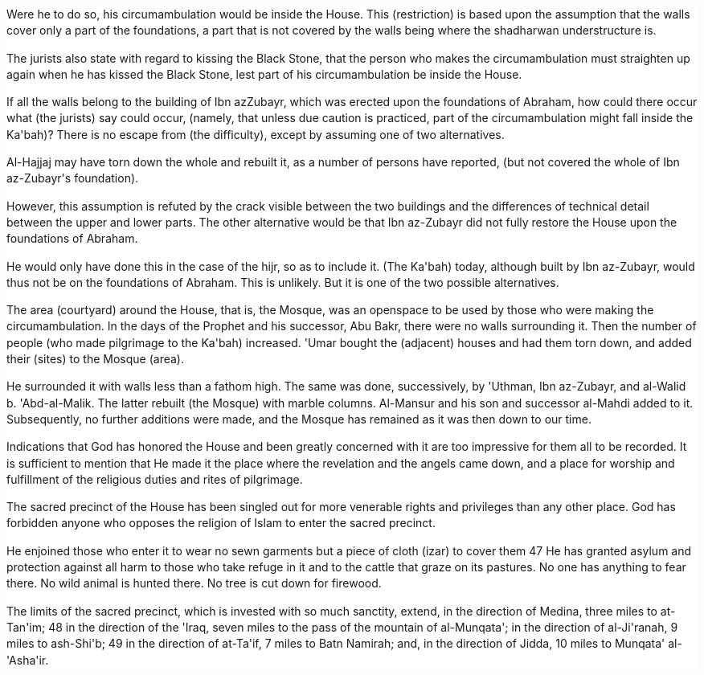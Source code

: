Were he to do so, his circumambulation would be inside the House. This (restriction) is based upon the
assumption that the walls cover only a part of the foundations, a part that is not
covered by the walls being where the shadharwan understructure is. 

The jurists also state with regard to kissing the Black Stone, that the person who makes the circumambulation must straighten up again when he has kissed the Black Stone, lest part of his circumambulation be inside the House.

If all the walls belong to the building of Ibn azZubayr, which was erected upon the foundations of Abraham, how could there occur what (the jurists) say could occur, (namely, that unless due caution is practiced, part of the circumambulation might fall inside the Ka'bah)? There is no escape from (the difficulty), except by assuming one of two alternatives. 

Al-Hajjaj may have torn down the whole and rebuilt it, as a number of persons have reported, (but not covered the whole of Ibn az-Zubayr's foundation). 

However, this assumption is refuted by the crack visible between the two buildings and the differences of technical detail between the upper and lower parts. The other alternative would be that Ibn az-Zubayr did not fully restore the House upon the foundations of Abraham. 

He would only have done this in the case of the hijr, so as to include it. (The Ka'bah) today, although built by Ibn az-Zubayr, would thus not be on the foundations of Abraham. This is unlikely. But it is one of the two possible alternatives. 

The area (courtyard) around the House, that is, the Mosque, was an openspace to be used by those who were making the circumambulation. In the days of the Prophet and his successor, Abu Bakr, there were no walls surrounding it. Then
the number of people (who made pilgrimage to the Ka'bah) increased. 'Umar bought the (adjacent) houses and had them torn down, and added their (sites) to the Mosque (area). 

He surrounded it with walls less than a fathom high. The same was done, successively, by 'Uthman, Ibn az-Zubayr, and al-Walid b. 'Abd-al-Malik. The latter rebuilt (the Mosque) with marble columns. Al-Mansur and his son and successor al-Mahdi added to it. Subsequently, no further additions were made, and the Mosque has remained as it was then down to our time.

Indications that God has honored the House and been greatly concerned with it are too impressive for them all to be recorded. It is sufficient to mention that He made it the place where the revelation and the angels came down, and a place for
worship and fulfillment of the religious duties and rites of pilgrimage. 

The sacred precinct of the House has been singled out for more venerable rights and privileges than any other place. God has forbidden anyone who opposes the religion of Islam to enter the sacred precinct. 

He enjoined those who enter it to wear no sewn garments but a piece of cloth (izar) to cover them 47 He has granted asylum and
protection against all harm to those who take refuge in it and to the cattle that graze on its pastures. No one has anything to fear there. No wild animal is hunted there. No tree is cut down for firewood.

The limits of the sacred precinct, which is invested with so much sanctity, extend, in the direction of Medina, three miles to at-Tan'im; 48 in the direction of the 'Iraq, seven miles to the pass of the mountain of al-Munqata'; in the direction of
al-Ji'ranah, 9 miles to ash-Shi'b; 49 in the direction of at-Ta'if, 7 miles to Batn Namirah; and, in the direction of Jidda, 10 miles to Munqata' al-'Asha'ir. 
